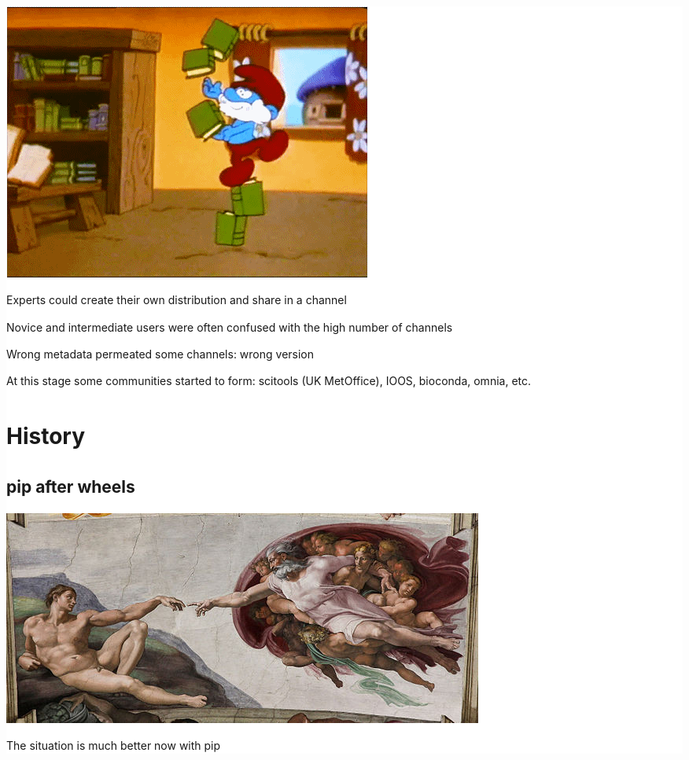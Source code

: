 ![](images/papa_smurf.gif)

<aside class="notes">
Experts could create their own distribution and share in a channel

Novice and intermediate users were often confused with the high number of channels

Wrong metadata permeated some channels: wrong version

At this stage some communities started to form: scitools (UK MetOffice), IOOS, bioconda, omnia, etc.
</aside>

# History
## pip after wheels

![](images/600px-adams_creation_sistine_chapel_ceiling_by_michelangelo_jbu33cut.jpg)

<aside class="notes">
The situation is much better now with pip
